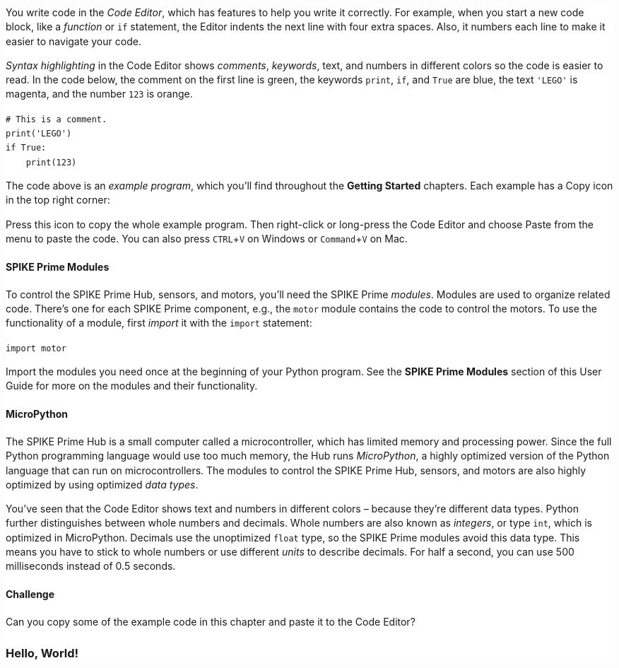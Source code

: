 You write code in the _Code Editor_, which has features to help you write it correctly. For example, when you start a new code block, like a _function_ or `if` statement, the Editor indents the next line with four extra spaces. Also, it numbers each line to make it easier to navigate your code.

_Syntax highlighting_ in the Code Editor shows _comments_, _keywords_, text, and numbers in different colors so the code is easier to read. In the code below, the comment on the first line is green, the keywords `print`, `if`, and `True` are blue, the text `'LEGO'` is magenta, and the number `123` is orange.

```
# This is a comment.
print('LEGO')
if True:
    print(123)
```

The code above is an _example program_, which you’ll find throughout the **Getting Started** chapters. Each example has a Copy icon in the top right corner:

Press this icon to copy the whole example program. Then right-click or long-press the Code Editor and choose Paste from the menu to paste the code. You can also press `CTRL`+`V` on Windows or `Command`+`V` on Mac.

#### SPIKE Prime Modules

To control the SPIKE Prime Hub, sensors, and motors, you’ll need the SPIKE Prime _modules_. Modules are used to organize related code. There’s one for each SPIKE Prime component, e.g., the `motor` module contains the code to control the motors. To use the functionality of a module, first _import_ it with the `import` statement:

```
import motor
```

Import the modules you need once at the beginning of your Python program. See the **SPIKE Prime Modules** section of this User Guide for more on the modules and their functionality.

#### MicroPython

The SPIKE Prime Hub is a small computer called a microcontroller, which has limited memory and processing power. Since the full Python programming language would use too much memory, the Hub runs _MicroPython_, a highly optimized version of the Python language that can run on microcontrollers. The modules to control the SPIKE Prime Hub, sensors, and motors are also highly optimized by using optimized _data types_.

You’ve seen that the Code Editor shows text and numbers in different colors – because they’re different data types. Python further distinguishes between whole numbers and decimals. Whole numbers are also known as _integers_, or type `int`, which is optimized in MicroPython. Decimals use the unoptimized `float` type, so the SPIKE Prime modules avoid this data type. This means you have to stick to whole numbers or use different _units_ to describe decimals. For half a second, you can use 500 milliseconds instead of 0.5 seconds.

#### Challenge

Can you copy some of the example code in this chapter and paste it to the Code Editor?

### Hello, World!

